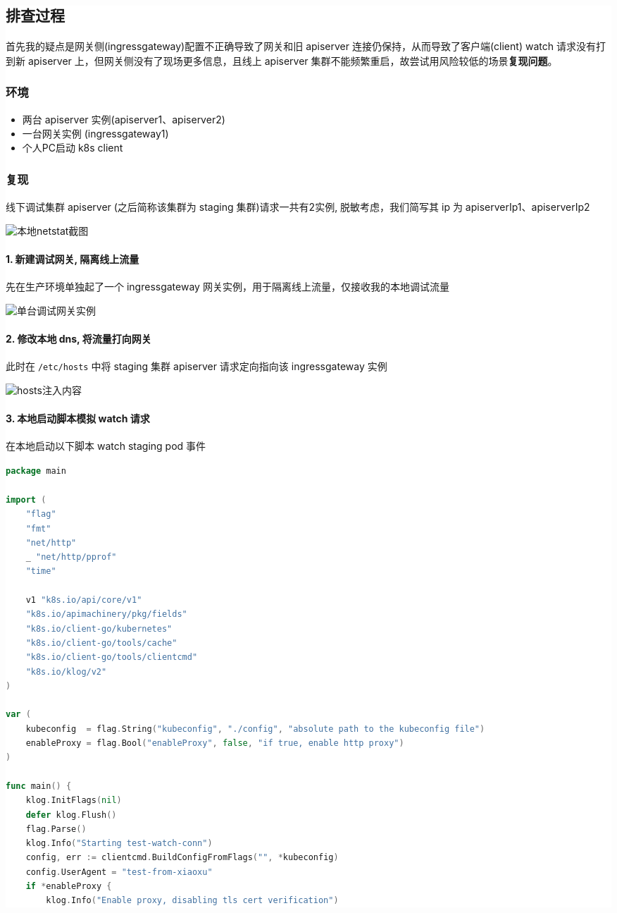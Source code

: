 ## 排查过程

首先我的疑点是网关侧(ingressgateway)配置不正确导致了网关和旧 apiserver 连接仍保持，从而导致了客户端(client) watch 请求没有打到新 apiserver 上，但网关侧没有了现场更多信息，且线上 apiserver 集群不能频繁重启，故尝试用风险较低的场景**复现问题**。

### 环境

- 两台 apiserver 实例(apiserver1、apiserver2)
- 一台网关实例 (ingressgateway1)
- 个人PC启动 k8s client

### 复现

线下调试集群 apiserver (之后简称该集群为 staging 集群)请求一共有2实例, 脱敏考虑，我们简写其 ip 为 apiserverIp1、apiserverIp2

![本地netstat截图](https://tva1.sinaimg.cn/large/008i3skNgy1gzbzywk9dgj324q0aywgy.jpg)

#### 1. 新建调试网关, 隔离线上流量

先在生产环境单独起了一个 ingressgateway 网关实例，用于隔离线上流量，仅接收我的本地调试流量

![单台调试网关实例](https://tva1.sinaimg.cn/large/008i3skNly1gzc6pins06j324i03iwfd.jpg)

#### 2. 修改本地 dns, 将流量打向网关

此时在 `/etc/hosts` 中将 staging 集群 apiserver 请求定向指向该 ingressgateway 实例

![hosts注入内容](https://tva1.sinaimg.cn/large/008i3skNgy1gzc5ptnwg5j31fq0gwq6d.jpg)

#### 3. 本地启动脚本模拟 watch 请求

在本地启动以下脚本 watch staging pod 事件

```GO
package main

import (
	"flag"
	"fmt"
	"net/http"
	_ "net/http/pprof"
	"time"

	v1 "k8s.io/api/core/v1"
	"k8s.io/apimachinery/pkg/fields"
	"k8s.io/client-go/kubernetes"
	"k8s.io/client-go/tools/cache"
	"k8s.io/client-go/tools/clientcmd"
	"k8s.io/klog/v2"
)

var (
	kubeconfig  = flag.String("kubeconfig", "./config", "absolute path to the kubeconfig file")
	enableProxy = flag.Bool("enableProxy", false, "if true, enable http proxy")
)

func main() {
	klog.InitFlags(nil)
	defer klog.Flush()
	flag.Parse()
	klog.Info("Starting test-watch-conn")
	config, err := clientcmd.BuildConfigFromFlags("", *kubeconfig)
	config.UserAgent = "test-from-xiaoxu"
	if *enableProxy {
		klog.Info("Enable proxy, disabling tls cert verification")
```